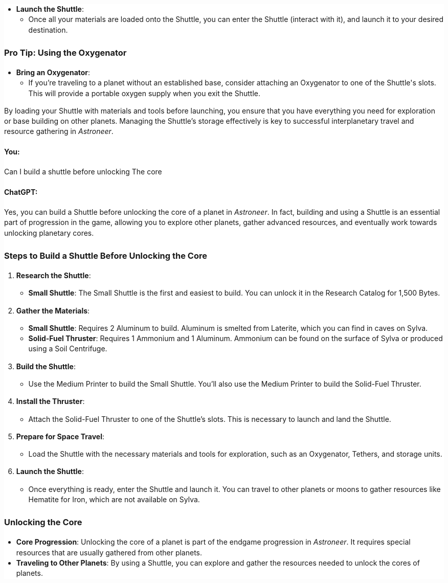 - **Launch the Shuttle**:
  - Once all your materials are loaded onto the Shuttle, you can enter the Shuttle (interact with it), and launch it to your desired destination.

### **Pro Tip: Using the Oxygenator**

- **Bring an Oxygenator**:
  - If you’re traveling to a planet without an established base, consider attaching an Oxygenator to one of the Shuttle's slots. This will provide a portable oxygen supply when you exit the Shuttle.

By loading your Shuttle with materials and tools before launching, you ensure that you have everything you need for exploration or base building on other planets. Managing the Shuttle’s storage effectively is key to successful interplanetary travel and resource gathering in *Astroneer*.


#### You:
Can I build a shuttle before unlocking The core

#### ChatGPT:
Yes, you can build a Shuttle before unlocking the core of a planet in *Astroneer*. In fact, building and using a Shuttle is an essential part of progression in the game, allowing you to explore other planets, gather advanced resources, and eventually work towards unlocking planetary cores.

### **Steps to Build a Shuttle Before Unlocking the Core**

1. **Research the Shuttle**:
   - **Small Shuttle**: The Small Shuttle is the first and easiest to build. You can unlock it in the Research Catalog for 1,500 Bytes.

2. **Gather the Materials**:
   - **Small Shuttle**: Requires 2 Aluminum to build. Aluminum is smelted from Laterite, which you can find in caves on Sylva.
   - **Solid-Fuel Thruster**: Requires 1 Ammonium and 1 Aluminum. Ammonium can be found on the surface of Sylva or produced using a Soil Centrifuge.

3. **Build the Shuttle**:
   - Use the Medium Printer to build the Small Shuttle. You’ll also use the Medium Printer to build the Solid-Fuel Thruster.

4. **Install the Thruster**:
   - Attach the Solid-Fuel Thruster to one of the Shuttle’s slots. This is necessary to launch and land the Shuttle.

5. **Prepare for Space Travel**:
   - Load the Shuttle with the necessary materials and tools for exploration, such as an Oxygenator, Tethers, and storage units.

6. **Launch the Shuttle**:
   - Once everything is ready, enter the Shuttle and launch it. You can travel to other planets or moons to gather resources like Hematite for Iron, which are not available on Sylva.

### **Unlocking the Core**

- **Core Progression**: Unlocking the core of a planet is part of the endgame progression in *Astroneer*. It requires special resources that are usually gathered from other planets.
- **Traveling to Other Planets**: By using a Shuttle, you can explore and gather the resources needed to unlock the cores of planets.
